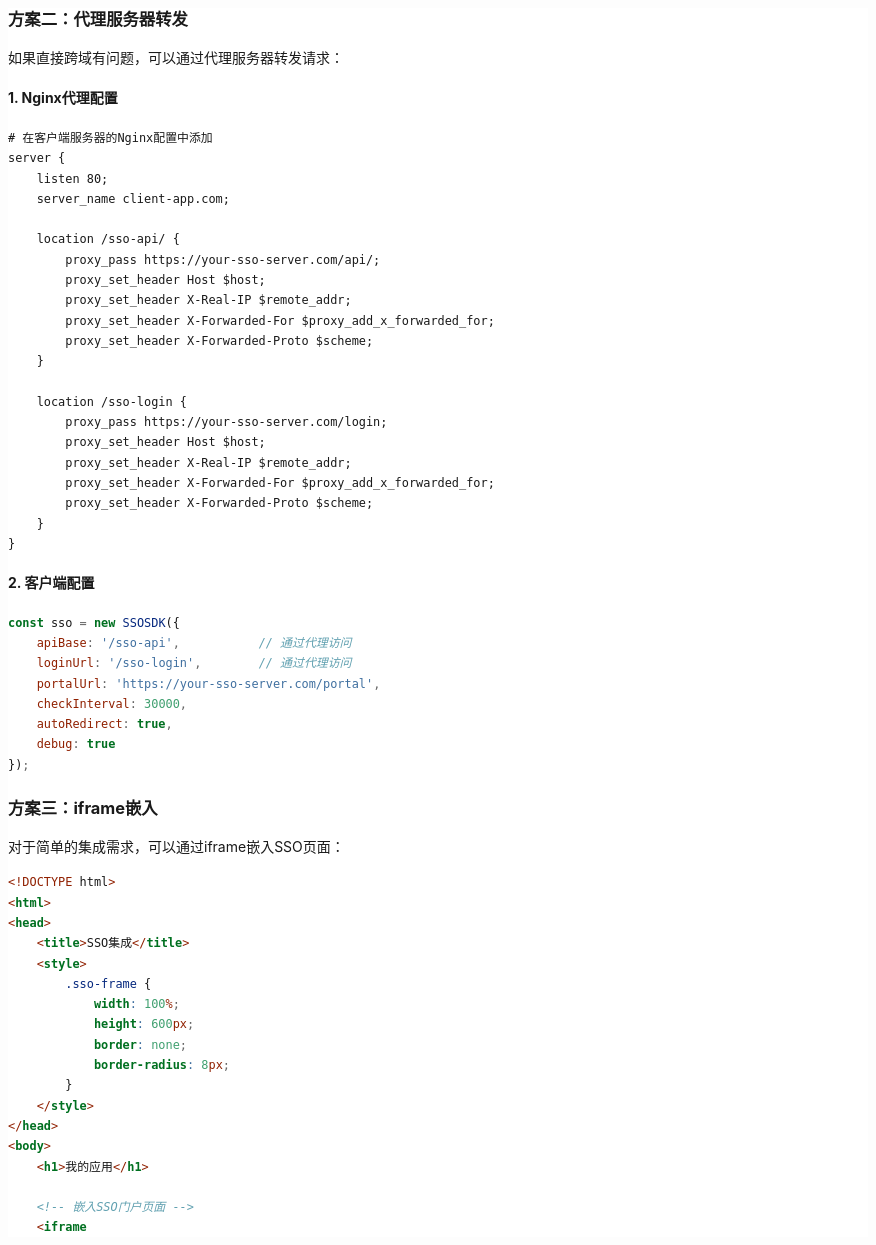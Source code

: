 ### 方案二：代理服务器转发

如果直接跨域有问题，可以通过代理服务器转发请求：

#### 1. Nginx代理配置

```nginx
# 在客户端服务器的Nginx配置中添加
server {
    listen 80;
    server_name client-app.com;
    
    location /sso-api/ {
        proxy_pass https://your-sso-server.com/api/;
        proxy_set_header Host $host;
        proxy_set_header X-Real-IP $remote_addr;
        proxy_set_header X-Forwarded-For $proxy_add_x_forwarded_for;
        proxy_set_header X-Forwarded-Proto $scheme;
    }
    
    location /sso-login {
        proxy_pass https://your-sso-server.com/login;
        proxy_set_header Host $host;
        proxy_set_header X-Real-IP $remote_addr;
        proxy_set_header X-Forwarded-For $proxy_add_x_forwarded_for;
        proxy_set_header X-Forwarded-Proto $scheme;
    }
}
```

#### 2. 客户端配置

```javascript
const sso = new SSOSDK({
    apiBase: '/sso-api',           // 通过代理访问
    loginUrl: '/sso-login',        // 通过代理访问
    portalUrl: 'https://your-sso-server.com/portal',
    checkInterval: 30000,
    autoRedirect: true,
    debug: true
});
```

### 方案三：iframe嵌入

对于简单的集成需求，可以通过iframe嵌入SSO页面：

```html
<!DOCTYPE html>
<html>
<head>
    <title>SSO集成</title>
    <style>
        .sso-frame {
            width: 100%;
            height: 600px;
            border: none;
            border-radius: 8px;
        }
    </style>
</head>
<body>
    <h1>我的应用</h1>
    
    <!-- 嵌入SSO门户页面 -->
    <iframe 
```